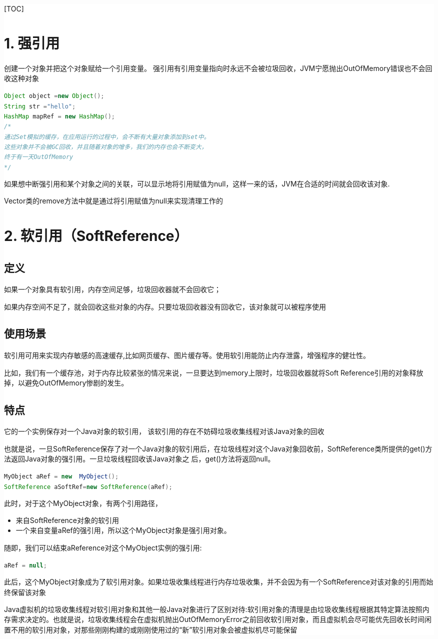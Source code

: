 
[TOC]

# 1. 强引用
创建一个对象并把这个对象赋给一个引用变量。 强引用有引用变量指向时永远不会被垃圾回收，JVM宁愿抛出OutOfMemory错误也不会回收这种对象
```java
Object object =new Object();
String str ="hello";
HashMap mapRef = new HashMap();
/*
通过Set模拟的缓存，在应用运行的过程中，会不断有大量对象添加到set中。
这些对象并不会被GC回收，并且随着对象的增多，我们的内存也会不断变大，
终于有一天OutOfMemory
*/
```

如果想中断强引用和某个对象之间的关联，可以显示地将引用赋值为null，这样一来的话，JVM在合适的时间就会回收该对象.

Vector类的remove方法中就是通过将引用赋值为null来实现清理工作的

# 2. 软引用（SoftReference）
## 定义
如果一个对象具有软引用，内存空间足够，垃圾回收器就不会回收它；

如果内存空间不足了，就会回收这些对象的内存。只要垃圾回收器没有回收它，该对象就可以被程序使用

## 使用场景
软引用可用来实现内存敏感的高速缓存,比如网页缓存、图片缓存等。使用软引用能防止内存泄露，增强程序的健壮性。 

比如，我们有一个缓存池，对于内存比较紧张的情况来说，一旦要达到memory上限时，垃圾回收器就将Soft Reference引用的对象释放掉，以避免OutOfMemory惨剧的发生。

## 特点
它的一个实例保存对一个Java对象的软引用， 该软引用的存在不妨碍垃圾收集线程对该Java对象的回收

也就是说，一旦SoftReference保存了对一个Java对象的软引用后，在垃圾线程对这个Java对象回收前，SoftReference类所提供的get()方法返回Java对象的强引用。一旦垃圾线程回收该Java对象之 后，get()方法将返回null。
```java
MyObject aRef = new  MyObject();  
SoftReference aSoftRef=new SoftReference(aRef);  
```
此时，对于这个MyObject对象，有两个引用路径，

- 来自SoftReference对象的软引用
- 一个来自变量aRef的强引用，所以这个MyObject对象是强引用对象。

随即，我们可以结束aReference对这个MyObject实例的强引用:
```java
aRef = null;
```
此后，这个MyObject对象成为了软引用对象。如果垃圾收集线程进行内存垃圾收集，并不会因为有一个SoftReference对该对象的引用而始终保留该对象

Java虚拟机的垃圾收集线程对软引用对象和其他一般Java对象进行了区别对待:软引用对象的清理是由垃圾收集线程根据其特定算法按照内存需求决定的。也就是说，垃圾收集线程会在虚拟机抛出OutOfMemoryError之前回收软引用对象，而且虚拟机会尽可能优先回收长时间闲置不用的软引用对象，对那些刚刚构建的或刚刚使用过的“新”软引用对象会被虚拟机尽可能保留
